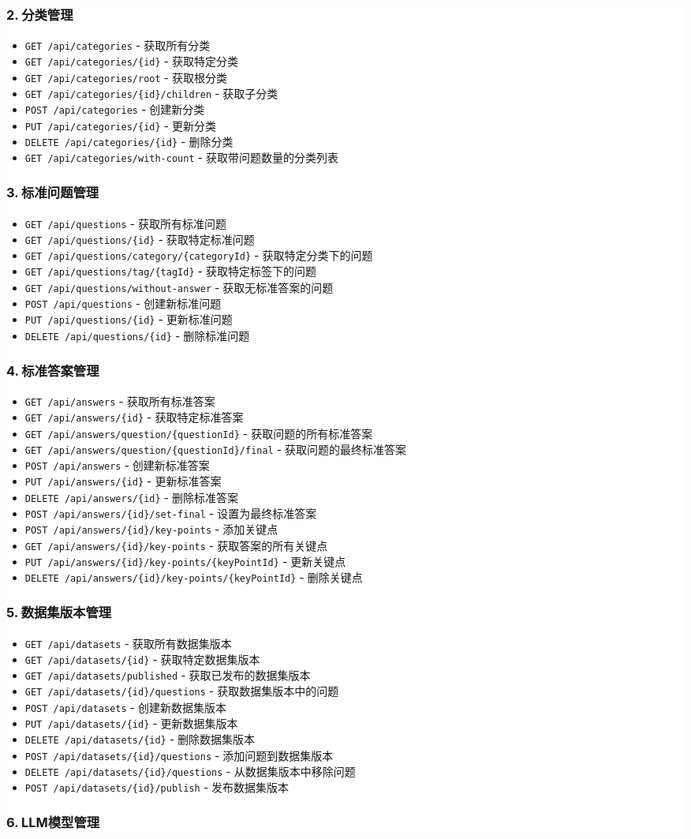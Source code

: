 ### 2. 分类管理

- `GET /api/categories` - 获取所有分类
- `GET /api/categories/{id}` - 获取特定分类
- `GET /api/categories/root` - 获取根分类
- `GET /api/categories/{id}/children` - 获取子分类
- `POST /api/categories` - 创建新分类
- `PUT /api/categories/{id}` - 更新分类
- `DELETE /api/categories/{id}` - 删除分类
- `GET /api/categories/with-count` - 获取带问题数量的分类列表

### 3. 标准问题管理

- `GET /api/questions` - 获取所有标准问题
- `GET /api/questions/{id}` - 获取特定标准问题
- `GET /api/questions/category/{categoryId}` - 获取特定分类下的问题
- `GET /api/questions/tag/{tagId}` - 获取特定标签下的问题
- `GET /api/questions/without-answer` - 获取无标准答案的问题
- `POST /api/questions` - 创建新标准问题
- `PUT /api/questions/{id}` - 更新标准问题
- `DELETE /api/questions/{id}` - 删除标准问题

### 4. 标准答案管理

- `GET /api/answers` - 获取所有标准答案
- `GET /api/answers/{id}` - 获取特定标准答案
- `GET /api/answers/question/{questionId}` - 获取问题的所有标准答案
- `GET /api/answers/question/{questionId}/final` - 获取问题的最终标准答案
- `POST /api/answers` - 创建新标准答案
- `PUT /api/answers/{id}` - 更新标准答案
- `DELETE /api/answers/{id}` - 删除标准答案
- `POST /api/answers/{id}/set-final` - 设置为最终标准答案
- `POST /api/answers/{id}/key-points` - 添加关键点
- `GET /api/answers/{id}/key-points` - 获取答案的所有关键点
- `PUT /api/answers/{id}/key-points/{keyPointId}` - 更新关键点
- `DELETE /api/answers/{id}/key-points/{keyPointId}` - 删除关键点

### 5. 数据集版本管理

- `GET /api/datasets` - 获取所有数据集版本
- `GET /api/datasets/{id}` - 获取特定数据集版本
- `GET /api/datasets/published` - 获取已发布的数据集版本
- `GET /api/datasets/{id}/questions` - 获取数据集版本中的问题
- `POST /api/datasets` - 创建新数据集版本
- `PUT /api/datasets/{id}` - 更新数据集版本
- `DELETE /api/datasets/{id}` - 删除数据集版本
- `POST /api/datasets/{id}/questions` - 添加问题到数据集版本
- `DELETE /api/datasets/{id}/questions` - 从数据集版本中移除问题
- `POST /api/datasets/{id}/publish` - 发布数据集版本

### 6. LLM模型管理
